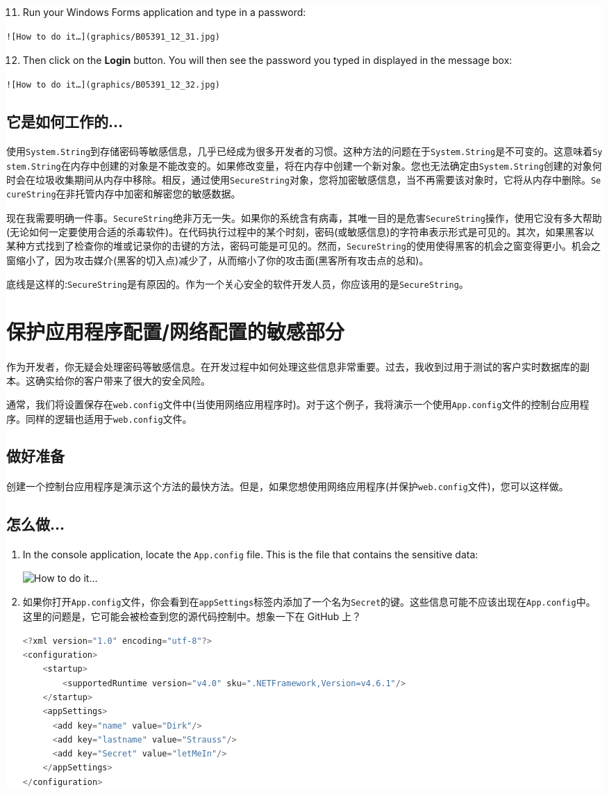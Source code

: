 11.  Run your Windows Forms application and type in a password:

    ![How to do it…](graphics/B05391_12_31.jpg)

12.  Then click on the **Login** button. You will then see the password you typed in displayed in the message box:

    ![How to do it…](graphics/B05391_12_32.jpg)

## 它是如何工作的…

使用`System.String`到存储密码等敏感信息，几乎已经成为很多开发者的习惯。这种方法的问题在于`System.String`是不可变的。这意味着`System.String`在内存中创建的对象是不能改变的。如果修改变量，将在内存中创建一个新对象。您也无法确定由`System.String`创建的对象何时会在垃圾收集期间从内存中移除。相反，通过使用`SecureString`对象，您将加密敏感信息，当不再需要该对象时，它将从内存中删除。`SecureString`在非托管内存中加密和解密您的敏感数据。

现在我需要明确一件事。`SecureString`绝非万无一失。如果你的系统含有病毒，其唯一目的是危害`SecureString`操作，使用它没有多大帮助(无论如何一定要使用合适的杀毒软件)。在代码执行过程中的某个时刻，密码(或敏感信息)的字符串表示形式是可见的。其次，如果黑客以某种方式找到了检查你的堆或记录你的击键的方法，密码可能是可见的。然而，`SecureString`的使用使得黑客的机会之窗变得更小。机会之窗缩小了，因为攻击媒介(黑客的切入点)减少了，从而缩小了你的攻击面(黑客所有攻击点的总和)。

底线是这样的:`SecureString`是有原因的。作为一个关心安全的软件开发人员，你应该用的是`SecureString`。

# 保护应用程序配置/网络配置的敏感部分

作为开发者，你无疑会处理密码等敏感信息。在开发过程中如何处理这些信息非常重要。过去，我收到过用于测试的客户实时数据库的副本。这确实给你的客户带来了很大的安全风险。

通常，我们将设置保存在`web.config`文件中(当使用网络应用程序时)。对于这个例子，我将演示一个使用`App.config`文件的控制台应用程序。同样的逻辑也适用于`web.config`文件。

## 做好准备

创建一个控制台应用程序是演示这个方法的最快方法。但是，如果您想使用网络应用程序(并保护`web.config`文件)，您可以这样做。

## 怎么做…

1.  In the console application, locate the `App.config` file. This is the file that contains the sensitive data:

    ![How to do it…](graphics/B05391_12_17.jpg)

2.  如果你打开`App.config`文件，你会看到在`appSettings`标签内添加了一个名为`Secret`的键。这些信息可能不应该出现在`App.config`中。这里的问题是，它可能会被检查到您的源代码控制中。想象一下在 GitHub 上？

    ```cs
    <?xml version="1.0" encoding="utf-8"?>
    <configuration>
        <startup> 
            <supportedRuntime version="v4.0" sku=".NETFramework,Version=v4.6.1"/>
        </startup>
        <appSettings>
          <add key="name" value="Dirk"/>
          <add key="lastname" value="Strauss"/> 
          <add key="Secret" value="letMeIn"/>
        </appSettings>
    </configuration>
    ```
